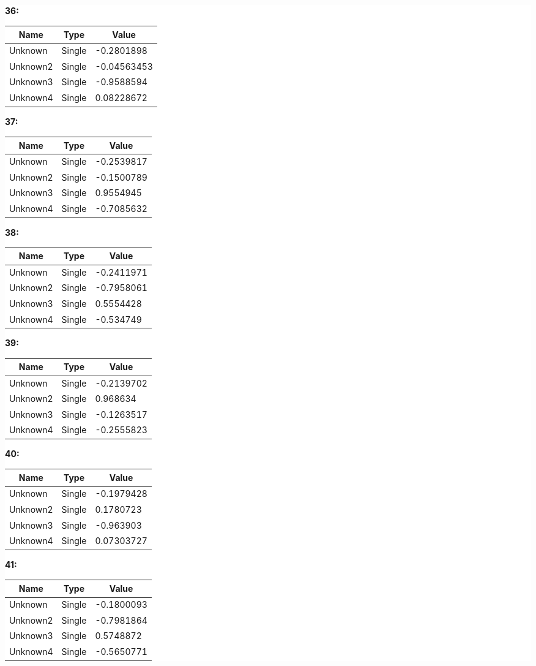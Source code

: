
**36:**

Name	| Type	| Value
---	|---	|---	|
Unknown	|Single	|-0.2801898
Unknown2	|Single	|-0.04563453
Unknown3	|Single	|-0.9588594
Unknown4	|Single	|0.08228672


**37:**

Name	| Type	| Value
---	|---	|---	|
Unknown	|Single	|-0.2539817
Unknown2	|Single	|-0.1500789
Unknown3	|Single	|0.9554945
Unknown4	|Single	|-0.7085632


**38:**

Name	| Type	| Value
---	|---	|---	|
Unknown	|Single	|-0.2411971
Unknown2	|Single	|-0.7958061
Unknown3	|Single	|0.5554428
Unknown4	|Single	|-0.534749


**39:**

Name	| Type	| Value
---	|---	|---	|
Unknown	|Single	|-0.2139702
Unknown2	|Single	|0.968634
Unknown3	|Single	|-0.1263517
Unknown4	|Single	|-0.2555823


**40:**

Name	| Type	| Value
---	|---	|---	|
Unknown	|Single	|-0.1979428
Unknown2	|Single	|0.1780723
Unknown3	|Single	|-0.963903
Unknown4	|Single	|0.07303727


**41:**

Name	| Type	| Value
---	|---	|---	|
Unknown	|Single	|-0.1800093
Unknown2	|Single	|-0.7981864
Unknown3	|Single	|0.5748872
Unknown4	|Single	|-0.5650771
